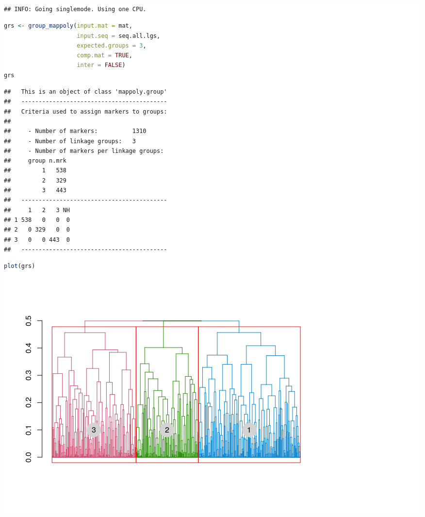 ```
## INFO: Going singlemode. Using one CPU.
```

```r
grs <- group_mappoly(input.mat = mat,
                     input.seq = seq.all.lgs,
                     expected.groups = 3,
                     comp.mat = TRUE, 
                     inter = FALSE)
grs
```

```
##   This is an object of class 'mappoly.group'
##   ------------------------------------------
##   Criteria used to assign markers to groups:
## 
##     - Number of markers:          1310 
##     - Number of linkage groups:   3 
##     - Number of markers per linkage groups: 
##     group n.mrk
##         1   538
##         2   329
##         3   443
##   ------------------------------------------
##     1   2   3 NH
## 1 538   0   0  0
## 2   0 329   0  0
## 3   0   0 443  0
##   ------------------------------------------
```

```r
plot(grs)
```

![](README_files/figure-html/plot_group-1.png)
